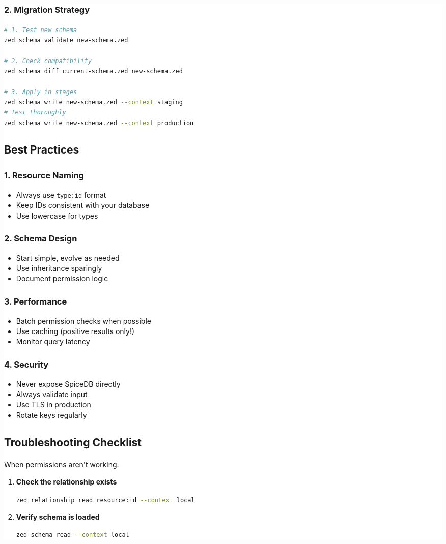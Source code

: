 ### 2. Migration Strategy

```bash
# 1. Test new schema
zed schema validate new-schema.zed

# 2. Check compatibility
zed schema diff current-schema.zed new-schema.zed

# 3. Apply in stages
zed schema write new-schema.zed --context staging
# Test thoroughly
zed schema write new-schema.zed --context production
```

## Best Practices

### 1. Resource Naming
- Always use `type:id` format
- Keep IDs consistent with your database
- Use lowercase for types

### 2. Schema Design
- Start simple, evolve as needed
- Use inheritance sparingly
- Document permission logic

### 3. Performance
- Batch permission checks when possible
- Use caching (positive results only!)
- Monitor query latency

### 4. Security
- Never expose SpiceDB directly
- Always validate input
- Use TLS in production
- Rotate keys regularly

## Troubleshooting Checklist

When permissions aren't working:

1. **Check the relationship exists**
   ```bash
   zed relationship read resource:id --context local
   ```

2. **Verify schema is loaded**
   ```bash
   zed schema read --context local
   ```
